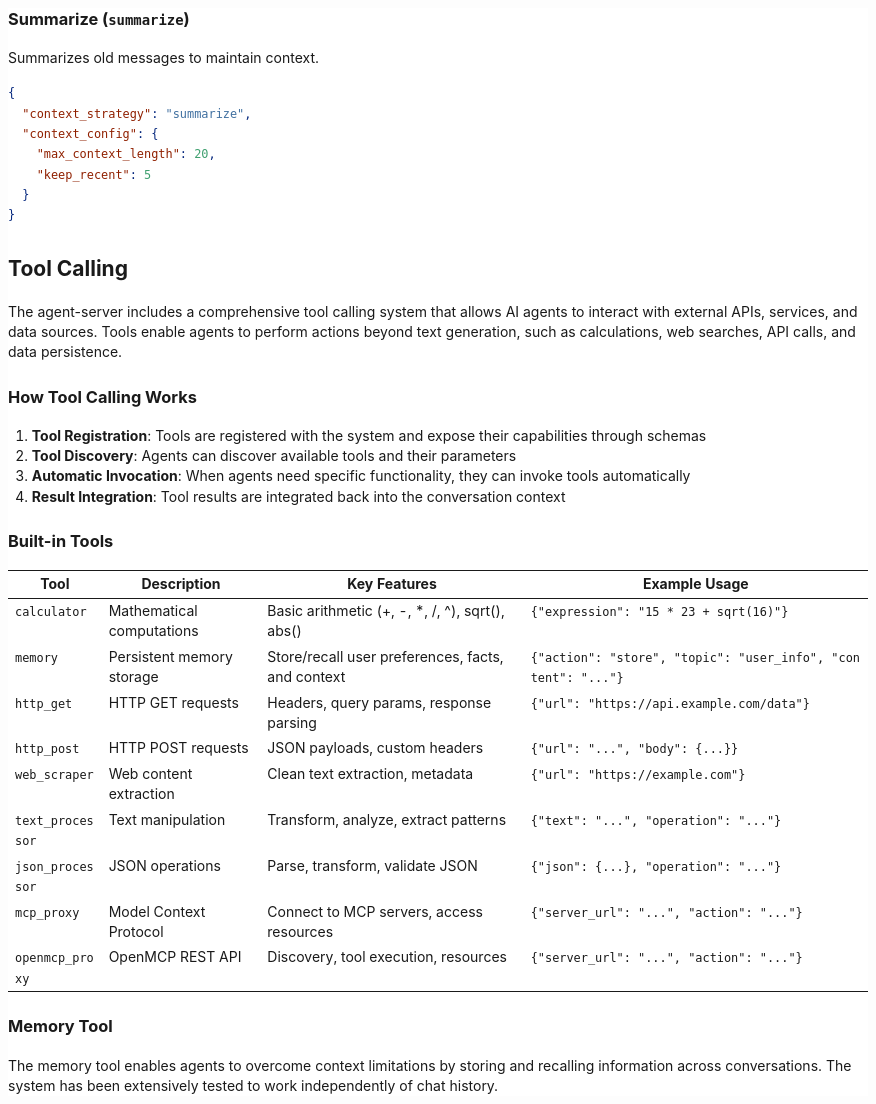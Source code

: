 ### Summarize (`summarize`)
Summarizes old messages to maintain context.
```json
{
  "context_strategy": "summarize",
  "context_config": {
    "max_context_length": 20,
    "keep_recent": 5
  }
}
```

## Tool Calling

The agent-server includes a comprehensive tool calling system that allows AI agents to interact with external APIs, services, and data sources. Tools enable agents to perform actions beyond text generation, such as calculations, web searches, API calls, and data persistence.

### How Tool Calling Works

1. **Tool Registration**: Tools are registered with the system and expose their capabilities through schemas
2. **Tool Discovery**: Agents can discover available tools and their parameters
3. **Automatic Invocation**: When agents need specific functionality, they can invoke tools automatically
4. **Result Integration**: Tool results are integrated back into the conversation context

### Built-in Tools

| Tool | Description | Key Features | Example Usage |
|------|-------------|--------------|---------------|
| `calculator` | Mathematical computations | Basic arithmetic (+, -, *, /, ^), sqrt(), abs() | `{"expression": "15 * 23 + sqrt(16)"}` |
| `memory` | Persistent memory storage | Store/recall user preferences, facts, and context | `{"action": "store", "topic": "user_info", "content": "..."}` |
| `http_get` | HTTP GET requests | Headers, query params, response parsing | `{"url": "https://api.example.com/data"}` |
| `http_post` | HTTP POST requests | JSON payloads, custom headers | `{"url": "...", "body": {...}}` |
| `web_scraper` | Web content extraction | Clean text extraction, metadata | `{"url": "https://example.com"}` |
| `text_processor` | Text manipulation | Transform, analyze, extract patterns | `{"text": "...", "operation": "..."}` |
| `json_processor` | JSON operations | Parse, transform, validate JSON | `{"json": {...}, "operation": "..."}` |
| `mcp_proxy` | Model Context Protocol | Connect to MCP servers, access resources | `{"server_url": "...", "action": "..."}` |
| `openmcp_proxy` | OpenMCP REST API | Discovery, tool execution, resources | `{"server_url": "...", "action": "..."}` |

### Memory Tool

The memory tool enables agents to overcome context limitations by storing and recalling information across conversations. The system has been extensively tested to work independently of chat history.
